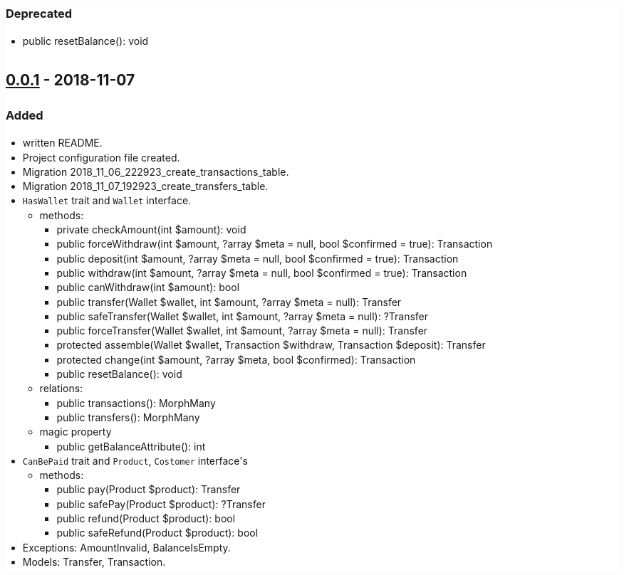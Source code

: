 ### Deprecated
- public resetBalance(): void

## [0.0.1] - 2018-11-07
### Added
- written README.
- Project configuration file created.
- Migration 2018_11_06_222923_create_transactions_table.
- Migration 2018_11_07_192923_create_transfers_table.
- `HasWallet` trait and `Wallet` interface.
    - methods:
        - private checkAmount(int $amount): void
        - public forceWithdraw(int $amount, ?array $meta = null, bool $confirmed = true): Transaction
        - public deposit(int $amount, ?array $meta = null, bool $confirmed = true): Transaction
        - public withdraw(int $amount, ?array $meta = null, bool $confirmed = true): Transaction
        - public canWithdraw(int $amount): bool
        - public transfer(Wallet $wallet, int $amount, ?array $meta = null): Transfer
        - public safeTransfer(Wallet $wallet, int $amount, ?array $meta = null): ?Transfer
        - public forceTransfer(Wallet $wallet, int $amount, ?array $meta = null): Transfer
        - protected assemble(Wallet $wallet, Transaction $withdraw, Transaction $deposit): Transfer
        - protected change(int $amount, ?array $meta, bool $confirmed): Transaction
        - public resetBalance(): void
    - relations:
        - public transactions(): MorphMany
        - public transfers(): MorphMany
    - magic property 
        - public getBalanceAttribute(): int
- `CanBePaid` trait and `Product`, `Costomer` interface's
    - methods:
        - public pay(Product $product): Transfer
        - public safePay(Product $product): ?Transfer
        - public refund(Product $product): bool
        - public safeRefund(Product $product): bool
- Exceptions: AmountInvalid, BalanceIsEmpty.
- Models: Transfer, Transaction.

[Unreleased]: https://github.com/bavix/laravel-wallet/compare/9.6.1...10.x
[9.6.1]: https://github.com/bavix/laravel-wallet/compare/9.6.0...9.6.1
[9.6.0]: https://github.com/bavix/laravel-wallet/compare/9.5.0...9.6.0
[9.5.0]: https://github.com/bavix/laravel-wallet/compare/9.4.0...9.5.0
[9.4.0]: https://github.com/bavix/laravel-wallet/compare/9.3.0...9.4.0
[9.3.0]: https://github.com/bavix/laravel-wallet/compare/9.2.0...9.3.0
[9.2.0]: https://github.com/bavix/laravel-wallet/compare/9.1.0...9.2.0
[9.1.0]: https://github.com/bavix/laravel-wallet/compare/9.0.4...9.1.0
[9.0.4]: https://github.com/bavix/laravel-wallet/compare/9.0.3...9.0.4
[9.0.3]: https://github.com/bavix/laravel-wallet/compare/9.0.2...9.0.3
[9.0.2]: https://github.com/bavix/laravel-wallet/compare/9.0.1...9.0.2
[9.0.1]: https://github.com/bavix/laravel-wallet/compare/9.0.0...9.0.1
[9.0.0]: https://github.com/bavix/laravel-wallet/compare/8.4.2...9.0.0
[8.4.2]: https://github.com/bavix/laravel-wallet/compare/8.4.1...8.4.2
[8.4.1]: https://github.com/bavix/laravel-wallet/compare/8.4.0...8.4.1
[8.4.0]: https://github.com/bavix/laravel-wallet/compare/8.3.0...8.4.0
[8.3.0]: https://github.com/bavix/laravel-wallet/compare/8.2.1...8.3.0
[8.2.1]: https://github.com/bavix/laravel-wallet/compare/8.2.0...8.2.1
[8.2.0]: https://github.com/bavix/laravel-wallet/compare/8.1.1...8.2.0
[8.1.1]: https://github.com/bavix/laravel-wallet/compare/8.1.0...8.1.1
[8.1.0]: https://github.com/bavix/laravel-wallet/compare/8.0.6...8.1.0
[8.0.6]: https://github.com/bavix/laravel-wallet/compare/8.0.5...8.0.6
[8.0.5]: https://github.com/bavix/laravel-wallet/compare/8.0.4...8.0.5
[8.0.4]: https://github.com/bavix/laravel-wallet/compare/8.0.3...8.0.4
[8.0.3]: https://github.com/bavix/laravel-wallet/compare/8.0.2...8.0.3
[8.0.2]: https://github.com/bavix/laravel-wallet/compare/8.0.1...8.0.2
[8.0.1]: https://github.com/bavix/laravel-wallet/compare/8.0.0...8.0.1
[8.0.0]: https://github.com/bavix/laravel-wallet/compare/7.3.5...8.0.0
[7.3.5]: https://github.com/bavix/laravel-wallet/compare/7.3.4...7.3.5
[7.3.4]: https://github.com/bavix/laravel-wallet/compare/7.3.3...7.3.4
[7.3.3]: https://github.com/bavix/laravel-wallet/compare/7.3.2...7.3.3
[7.3.2]: https://github.com/bavix/laravel-wallet/compare/7.3.1...7.3.2
[7.3.1]: https://github.com/bavix/laravel-wallet/compare/7.3.0...7.3.1
[7.3.0]: https://github.com/bavix/laravel-wallet/compare/7.2.0...7.3.0
[7.2.0]: https://github.com/bavix/laravel-wallet/compare/7.1.0...7.2.0
[7.1.0]: https://github.com/bavix/laravel-wallet/compare/7.0.0...7.1.0
[7.0.0]: https://github.com/bavix/laravel-wallet/compare/6.2.4...7.0.0
[6.2.4]: https://github.com/bavix/laravel-wallet/compare/6.2.3...6.2.4
[6.2.3]: https://github.com/bavix/laravel-wallet/compare/6.2.2...6.2.3
[6.2.2]: https://github.com/bavix/laravel-wallet/compare/6.2.1...6.2.2
[6.2.1]: https://github.com/bavix/laravel-wallet/compare/6.2.0...6.2.1
[6.2.0]: https://github.com/bavix/laravel-wallet/compare/6.1.0...6.2.0
[6.1.0]: https://github.com/bavix/laravel-wallet/compare/6.0.4...6.1.0
[6.0.4]: https://github.com/bavix/laravel-wallet/compare/6.0.3...6.0.4
[6.0.3]: https://github.com/bavix/laravel-wallet/compare/6.0.2...6.0.3
[6.0.2]: https://github.com/bavix/laravel-wallet/compare/6.0.1...6.0.2
[6.0.1]: https://github.com/bavix/laravel-wallet/compare/6.0.0...6.0.1
[6.0.0]: https://github.com/bavix/laravel-wallet/compare/5.5.1...6.0.0
[5.5.1]: https://github.com/bavix/laravel-wallet/compare/5.5.0...5.5.1
[5.5.0]: https://github.com/bavix/laravel-wallet/compare/5.4.0...5.5.0
[5.4.0]: https://github.com/bavix/laravel-wallet/compare/5.3.2...5.4.0
[5.3.2]: https://github.com/bavix/laravel-wallet/compare/5.3.1...5.3.2
[5.3.1]: https://github.com/bavix/laravel-wallet/compare/5.3.0...5.3.1
[5.3.0]: https://github.com/bavix/laravel-wallet/compare/5.2.1...5.3.0
[5.2.1]: https://github.com/bavix/laravel-wallet/compare/5.2.0...5.2.1
[5.2.0]: https://github.com/bavix/laravel-wallet/compare/5.1.0...5.2.0
[5.1.0]: https://github.com/bavix/laravel-wallet/compare/5.0.2...5.1.0
[5.0.2]: https://github.com/bavix/laravel-wallet/compare/5.0.1...5.0.2
[5.0.1]: https://github.com/bavix/laravel-wallet/compare/5.0.0...5.0.1
[5.0.0]: https://github.com/bavix/laravel-wallet/compare/4.2.2...5.0.0

[4.2.2]: https://github.com/bavix/laravel-wallet/compare/4.2.1...4.2.2
[4.2.1]: https://github.com/bavix/laravel-wallet/compare/4.2.0...4.2.1
[4.2.0]: https://github.com/bavix/laravel-wallet/compare/4.1.4...4.2.0
[4.1.4]: https://github.com/bavix/laravel-wallet/compare/4.1.3...4.1.4
[4.1.3]: https://github.com/bavix/laravel-wallet/compare/4.1.2...4.1.3
[4.1.2]: https://github.com/bavix/laravel-wallet/compare/4.1.1...4.1.2
[4.1.1]: https://github.com/bavix/laravel-wallet/compare/4.1.0...4.1.1
[4.1.0]: https://github.com/bavix/laravel-wallet/compare/4.0.1...4.1.0
[4.0.1]: https://github.com/bavix/laravel-wallet/compare/4.0.0...4.0.1
[4.0.0]: https://github.com/bavix/laravel-wallet/compare/3.3.0...4.0.0
[3.3.0]: https://github.com/bavix/laravel-wallet/compare/3.2.1...3.3.0
[3.2.1]: https://github.com/bavix/laravel-wallet/compare/3.2.0...3.2.1
[3.2.0]: https://github.com/bavix/laravel-wallet/compare/3.1.6...3.2.0
[3.1.6]: https://github.com/bavix/laravel-wallet/compare/3.1.5...3.1.6
[3.1.5]: https://github.com/bavix/laravel-wallet/compare/3.1.4...3.1.5
[3.1.4]: https://github.com/bavix/laravel-wallet/compare/3.1.3...3.1.4
[3.1.3]: https://github.com/bavix/laravel-wallet/compare/3.1.2...3.1.3
[3.1.2]: https://github.com/bavix/laravel-wallet/compare/3.1.1...3.1.2
[3.1.1]: https://github.com/bavix/laravel-wallet/compare/3.1.0...3.1.1
[3.1.0]: https://github.com/bavix/laravel-wallet/compare/3.0.4...3.1.0
[3.0.4]: https://github.com/bavix/laravel-wallet/compare/3.0.3...3.0.4
[3.0.3]: https://github.com/bavix/laravel-wallet/compare/3.0.2...3.0.3
[3.0.2]: https://github.com/bavix/laravel-wallet/compare/3.0.1...3.0.2
[3.0.1]: https://github.com/bavix/laravel-wallet/compare/3.0.0...3.0.1
[3.0.0]: https://github.com/bavix/laravel-wallet/compare/2.4.1...3.0.0
[2.4.1]: https://github.com/bavix/laravel-wallet/compare/2.4.0...2.4.1
[2.4.0]: https://github.com/bavix/laravel-wallet/compare/2.3.2...2.4.0
[2.3.2]: https://github.com/bavix/laravel-wallet/compare/2.3.1...2.3.2
[2.3.1]: https://github.com/bavix/laravel-wallet/compare/2.3.0...2.3.1
[2.3.0]: https://github.com/bavix/laravel-wallet/compare/2.2.2...2.3.0
[2.2.2]: https://github.com/bavix/laravel-wallet/compare/2.2.1...2.2.2
[2.2.1]: https://github.com/bavix/laravel-wallet/compare/2.2.0...2.2.1
[2.2.0]: https://github.com/bavix/laravel-wallet/compare/2.1.0...2.2.0
[2.1.0]: https://github.com/bavix/laravel-wallet/compare/2.0.1...2.1.0
[2.0.1]: https://github.com/bavix/laravel-wallet/compare/2.0.0...2.0.1
[2.0.0]: https://github.com/bavix/laravel-wallet/compare/1.2.3...2.0.0
[1.2.3]: https://github.com/bavix/laravel-wallet/compare/1.2.2...1.2.3
[1.2.2]: https://github.com/bavix/laravel-wallet/compare/1.2.1...1.2.2
[1.2.1]: https://github.com/bavix/laravel-wallet/compare/1.2.0...1.2.1
[1.2.0]: https://github.com/bavix/laravel-wallet/compare/1.1.2...1.2.0
[1.1.2]: https://github.com/bavix/laravel-wallet/compare/1.1.1...1.1.2
[1.1.1]: https://github.com/bavix/laravel-wallet/compare/1.1.0...1.1.1
[1.1.0]: https://github.com/bavix/laravel-wallet/compare/1.0.0...1.1.0
[1.0.0]: https://github.com/bavix/laravel-wallet/compare/0.0.1...1.0.0
[0.0.1]: https://github.com/bavix/laravel-wallet/compare/d181a99e751c5138694580ca4361d5129baa26b3...0.0.1
